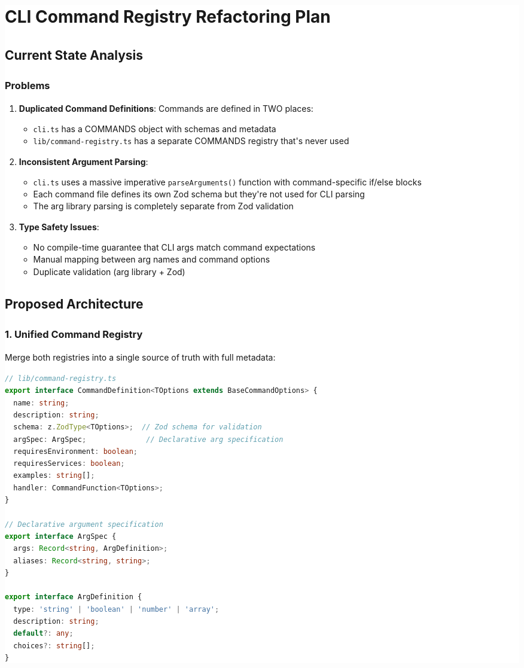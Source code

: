 # CLI Command Registry Refactoring Plan

## Current State Analysis

### Problems
1. **Duplicated Command Definitions**: Commands are defined in TWO places:
   - `cli.ts` has a COMMANDS object with schemas and metadata
   - `lib/command-registry.ts` has a separate COMMANDS registry that's never used
   
2. **Inconsistent Argument Parsing**: 
   - `cli.ts` uses a massive imperative `parseArguments()` function with command-specific if/else blocks
   - Each command file defines its own Zod schema but they're not used for CLI parsing
   - The arg library parsing is completely separate from Zod validation

3. **Type Safety Issues**:
   - No compile-time guarantee that CLI args match command expectations
   - Manual mapping between arg names and command options
   - Duplicate validation (arg library + Zod)

## Proposed Architecture

### 1. Unified Command Registry
Merge both registries into a single source of truth with full metadata:

```typescript
// lib/command-registry.ts
export interface CommandDefinition<TOptions extends BaseCommandOptions> {
  name: string;
  description: string;
  schema: z.ZodType<TOptions>;  // Zod schema for validation
  argSpec: ArgSpec;              // Declarative arg specification
  requiresEnvironment: boolean;
  requiresServices: boolean;
  examples: string[];
  handler: CommandFunction<TOptions>;
}

// Declarative argument specification
export interface ArgSpec {
  args: Record<string, ArgDefinition>;
  aliases: Record<string, string>;
}

export interface ArgDefinition {
  type: 'string' | 'boolean' | 'number' | 'array';
  description: string;
  default?: any;
  choices?: string[];
}
```
